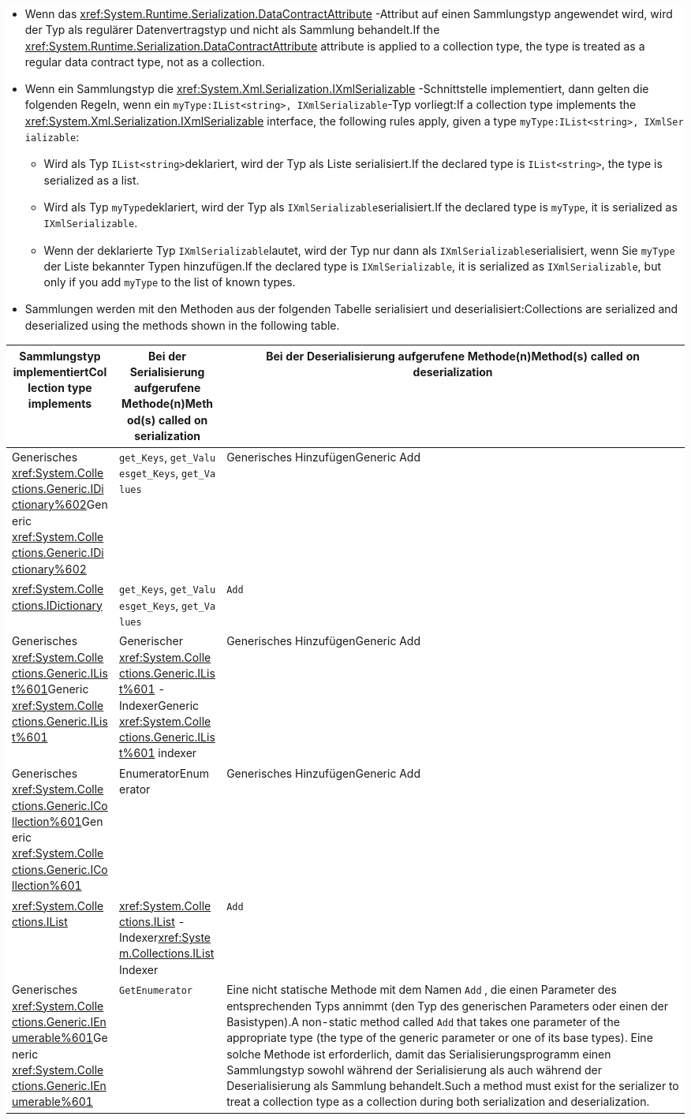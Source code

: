 - <span data-ttu-id="42ef4-306">Wenn das <xref:System.Runtime.Serialization.DataContractAttribute> -Attribut auf einen Sammlungstyp angewendet wird, wird der Typ als regulärer Datenvertragstyp und nicht als Sammlung behandelt.</span><span class="sxs-lookup"><span data-stu-id="42ef4-306">If the <xref:System.Runtime.Serialization.DataContractAttribute> attribute is applied to a collection type, the type is treated as a regular data contract type, not as a collection.</span></span>

- <span data-ttu-id="42ef4-307">Wenn ein Sammlungstyp die <xref:System.Xml.Serialization.IXmlSerializable> -Schnittstelle implementiert, dann gelten die folgenden Regeln, wenn ein `myType:IList<string>, IXmlSerializable`-Typ vorliegt:</span><span class="sxs-lookup"><span data-stu-id="42ef4-307">If a collection type implements the <xref:System.Xml.Serialization.IXmlSerializable> interface, the following rules apply, given a type `myType:IList<string>, IXmlSerializable`:</span></span>

  - <span data-ttu-id="42ef4-308">Wird als Typ `IList<string>`deklariert, wird der Typ als Liste serialisiert.</span><span class="sxs-lookup"><span data-stu-id="42ef4-308">If the declared type is `IList<string>`, the type is serialized as a list.</span></span>

  - <span data-ttu-id="42ef4-309">Wird als Typ `myType`deklariert, wird der Typ als `IXmlSerializable`serialisiert.</span><span class="sxs-lookup"><span data-stu-id="42ef4-309">If the declared type is `myType`, it is serialized as `IXmlSerializable`.</span></span>

  - <span data-ttu-id="42ef4-310">Wenn der deklarierte Typ `IXmlSerializable`lautet, wird der Typ nur dann als `IXmlSerializable`serialisiert, wenn Sie `myType` der Liste bekannter Typen hinzufügen.</span><span class="sxs-lookup"><span data-stu-id="42ef4-310">If the declared type is `IXmlSerializable`, it is serialized as `IXmlSerializable`, but only if you add `myType` to the list of known types.</span></span>

- <span data-ttu-id="42ef4-311">Sammlungen werden mit den Methoden aus der folgenden Tabelle serialisiert und deserialisiert:</span><span class="sxs-lookup"><span data-stu-id="42ef4-311">Collections are serialized and deserialized using the methods shown in the following table.</span></span>

|<span data-ttu-id="42ef4-312">Sammlungstyp implementiert</span><span class="sxs-lookup"><span data-stu-id="42ef4-312">Collection type implements</span></span>|<span data-ttu-id="42ef4-313">Bei der Serialisierung aufgerufene Methode(n)</span><span class="sxs-lookup"><span data-stu-id="42ef4-313">Method(s) called on serialization</span></span>|<span data-ttu-id="42ef4-314">Bei der Deserialisierung aufgerufene Methode(n)</span><span class="sxs-lookup"><span data-stu-id="42ef4-314">Method(s) called on deserialization</span></span>|
|--------------------------------|-----------------------------------------|-------------------------------------------|
|<span data-ttu-id="42ef4-315">Generisches <xref:System.Collections.Generic.IDictionary%602></span><span class="sxs-lookup"><span data-stu-id="42ef4-315">Generic <xref:System.Collections.Generic.IDictionary%602></span></span>|<span data-ttu-id="42ef4-316">`get_Keys`, `get_Values`</span><span class="sxs-lookup"><span data-stu-id="42ef4-316">`get_Keys`, `get_Values`</span></span>|<span data-ttu-id="42ef4-317">Generisches Hinzufügen</span><span class="sxs-lookup"><span data-stu-id="42ef4-317">Generic Add</span></span>|
|<xref:System.Collections.IDictionary>|<span data-ttu-id="42ef4-318">`get_Keys`, `get_Values`</span><span class="sxs-lookup"><span data-stu-id="42ef4-318">`get_Keys`, `get_Values`</span></span>|`Add`|
|<span data-ttu-id="42ef4-319">Generisches <xref:System.Collections.Generic.IList%601></span><span class="sxs-lookup"><span data-stu-id="42ef4-319">Generic <xref:System.Collections.Generic.IList%601></span></span>|<span data-ttu-id="42ef4-320">Generischer <xref:System.Collections.Generic.IList%601> -Indexer</span><span class="sxs-lookup"><span data-stu-id="42ef4-320">Generic <xref:System.Collections.Generic.IList%601> indexer</span></span>|<span data-ttu-id="42ef4-321">Generisches Hinzufügen</span><span class="sxs-lookup"><span data-stu-id="42ef4-321">Generic Add</span></span>|
|<span data-ttu-id="42ef4-322">Generisches <xref:System.Collections.Generic.ICollection%601></span><span class="sxs-lookup"><span data-stu-id="42ef4-322">Generic <xref:System.Collections.Generic.ICollection%601></span></span>|<span data-ttu-id="42ef4-323">Enumerator</span><span class="sxs-lookup"><span data-stu-id="42ef4-323">Enumerator</span></span>|<span data-ttu-id="42ef4-324">Generisches Hinzufügen</span><span class="sxs-lookup"><span data-stu-id="42ef4-324">Generic Add</span></span>|
|<xref:System.Collections.IList>|<span data-ttu-id="42ef4-325"><xref:System.Collections.IList> -Indexer</span><span class="sxs-lookup"><span data-stu-id="42ef4-325"><xref:System.Collections.IList> Indexer</span></span>|`Add`|
|<span data-ttu-id="42ef4-326">Generisches <xref:System.Collections.Generic.IEnumerable%601></span><span class="sxs-lookup"><span data-stu-id="42ef4-326">Generic <xref:System.Collections.Generic.IEnumerable%601></span></span>|`GetEnumerator`|<span data-ttu-id="42ef4-327">Eine nicht statische Methode mit dem Namen `Add` , die einen Parameter des entsprechenden Typs annimmt (den Typ des generischen Parameters oder einen der Basistypen).</span><span class="sxs-lookup"><span data-stu-id="42ef4-327">A non-static method called `Add` that takes one parameter of the appropriate type (the type of the generic parameter or one of its base types).</span></span> <span data-ttu-id="42ef4-328">Eine solche Methode ist erforderlich, damit das Serialisierungsprogramm einen Sammlungstyp sowohl während der Serialisierung als auch während der Deserialisierung als Sammlung behandelt.</span><span class="sxs-lookup"><span data-stu-id="42ef4-328">Such a method must exist for the serializer to treat a collection type as a collection during both serialization and deserialization.</span></span>|